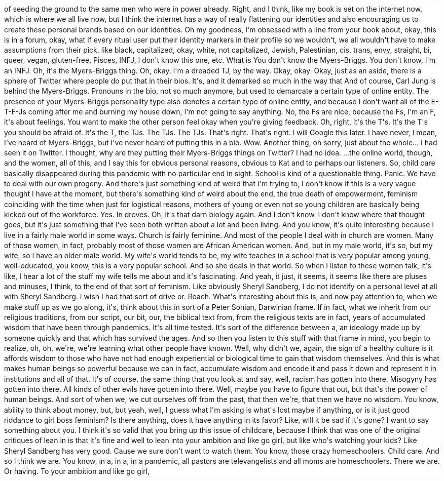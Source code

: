 of seeding the ground to the same men who were in power already. Right, and I think, like my book is set on the internet now, which is where we all live now, but I think the internet has a way of really flattening our identities and also encouraging us to create these personal brands based on our identities. Oh my goodness, I'm obsessed with a line from your book about, okay, this is in a forum, okay, what if every ritual user put their identity markers in their profile so we wouldn't, we all wouldn't have to make assumptions from their pick, like black, capitalized, okay, white, not capitalized, Jewish, Palestinian, cis, trans, envy, straight, bi, queer, vegan, gluten-free, Pisces, INFJ, I don't know this one, etc. What is You don't know the Myers-Briggs. You don't know, I'm an INFJ. Oh, it's the Myers-Briggs thing. Oh, okay. I'm a dreaded TJ, by the way. Okay, okay. Okay, just as an aside, there is a sphere of Twitter where people do put that in their bios. It's, and it demarked so much in the way that And of course, Carl Jung is behind the Myers-Briggs. Pronouns in the bio, not so much anymore, but used to demarcate a certain type of online entity. The presence of your Myers-Briggs personality type also denotes a certain type of online entity, and because I don't want all of the E-T-F-Js coming after me and burning my house down, I'm not going to say anything. No, the Fs are nice, because the Fs, I'm an F, it's about feelings. You want to make the other person feel okay when you're giving feedback. Oh, right, it's the T's. It's the T's you should be afraid of. It's the T, the TJs. The TJs. The TJs. That's right. That's right. I will Google this later. I have never, I mean, I've heard of Myers-Briggs, but I've never heard of putting this in a bio. Wow. Another thing, oh sorry, just about the whole... I had seen it on Twitter. I thought, why are they putting their Myers-Briggs things on Twitter? I had no idea. ...the online world, though, and the women, all of this, and I say this for obvious personal reasons, obvious to Kat and to perhaps our listeners. So, child care basically disappeared during this pandemic with no particular end in sight. School is kind of a questionable thing. Panic. We have to deal with our own progeny. And there's just something kind of weird that I'm trying to, I don't know if this is a very vague thought I have at the moment, but there's something kind of weird about the end, the true death of empowerment, feminism coinciding with the time when just for logistical reasons, mothers of young or even not so young children are basically being kicked out of the workforce. Yes. In droves. Oh, it's that darn biology again. And I don't know. I don't know where that thought goes, but it's just something that I've seen both written about a lot and been living. And you know, it's quite interesting because I live in a fairly male world in some ways. Church is fairly feminine. And most of the people I deal with in church are women. Many of those women, in fact, probably most of those women are African American women. And, but in my male world, it's so, but my wife, so I have an older male world. My wife's world tends to be, my wife teaches in a school that is very popular among young, well-educated, you know, this is a very popular school. And so she deals in that world. So when I listen to these women talk, it's like, I hear a lot of the stuff my wife tells me about and it's fascinating. And yeah, it just, it seems, it seems like there are pluses and minuses, I think, to the end of that sort of feminism. Like obviously Sheryl Sandberg, I do not identify on a personal level at all with Sheryl Sandberg. I wish I had that sort of drive or. Reach. What's interesting about this is, and now pay attention to, when we make stuff up as we go along, it's, think about this in sort of a Peter Sonian, Darwinian frame. If in fact, what we inherit from our religious traditions, from our script, our bit, our, the biblical text from, from the religious texts are in fact, years of accumulated wisdom that have been through pandemics. It's all time tested. It's sort of the difference between a, an ideology made up by someone quickly and that which has survived the ages. And so then you listen to this stuff with that frame in mind, you begin to realize, oh, oh, we're, we're learning what other people have known. Well, why didn't we, again, the sign of a healthy culture is it affords wisdom to those who have not had enough experiential or biological time to gain that wisdom themselves. And this is what makes human beings so powerful because we can in fact, accumulate wisdom and encode it and pass it down and represent it in institutions and all of that. It's of course, the same thing that you look at and say, well, racism has gotten into there. Misogyny has gotten into there. All kinds of other evils have gotten into there. Well, maybe you have to figure that out, but that's the power of human beings. And sort of when we, we cut ourselves off from the past, that then we're, that then we have no wisdom. You know, ability to think about money, but, but yeah, well, I guess what I'm asking is what's lost maybe if anything, or is it just good riddance to girl boss feminism? Is there anything, does it have anything in its favor? Like, will it be sad if it's gone? I want to say something about you. I think it's so valid that you bring up this issue of childcare, because I think that was one of the original critiques of lean in is that it's fine and well to lean into your ambition and like go girl, but like who's watching your kids? Like Sheryl Sandberg has very good. Cause we sure don't want to watch them. You know, those crazy homeschoolers. Child care. And so I think we are. You know, in a, in a, in a pandemic, all pastors are televangelists and all moms are homeschoolers. There we are. Or having. To your ambition and like go girl,